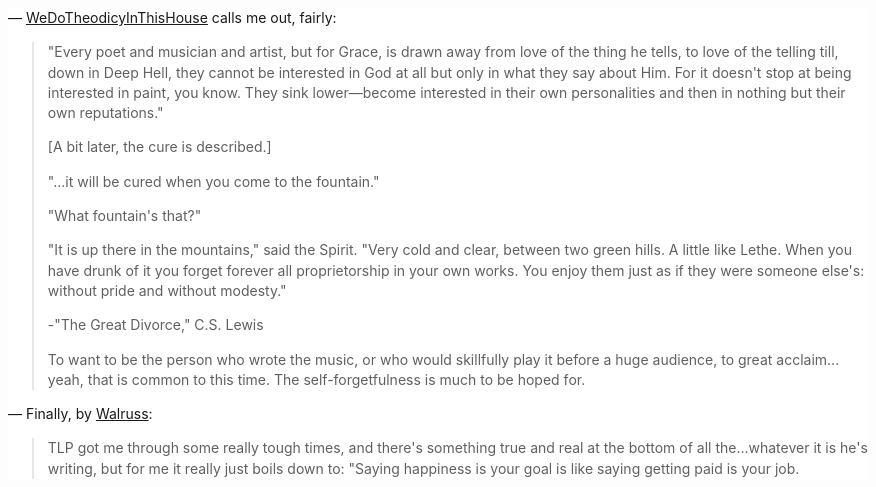 — [WeDoTheodicyInThisHouse](https://astralcodexten.substack.com/p/book-review-sadly-porn/comment/5164593) calls me out, fairly:

> "Every poet and musician and artist, but for Grace, is drawn away from love of the thing he tells, to love of the telling till, down in Deep Hell, they cannot be interested in God at all but only in what they say about Him. For it doesn't stop at being interested in paint, you know. They sink lower—become interested in their own personalities and then in nothing but their own reputations."
> 
> [A bit later, the cure is described.]
> 
> "...it will be cured when you come to the fountain."
> 
> "What fountain's that?"
> 
> "It is up there in the mountains," said the Spirit. "Very cold and clear, between two green hills. A little like Lethe. When you have drunk of it you forget forever all proprietorship in your own works. You enjoy them just as if they were someone else's: without pride and without modesty."
> 
> -"The Great Divorce," C.S. Lewis
> 
> To want to be the person who wrote the music, or who would skillfully play it before a huge audience, to great acclaim... yeah, that is common to this time. The self-forgetfulness is much to be hoped for.

— Finally, by [Walruss](https://astralcodexten.substack.com/p/book-review-sadly-porn/comment/5106163): 

> TLP got me through some really tough times, and there's something true and real at the bottom of all the...whatever it is he's writing, but for me it really just boils down to: "Saying happiness is your goal is like saying getting paid is your job.
